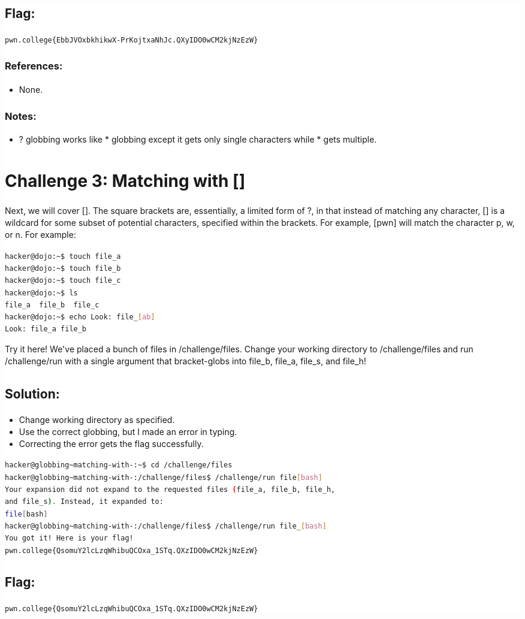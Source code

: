 ## Flag:
```
pwn.college{EbbJVOxbkhikwX-PrKojtxaNhJc.QXyIDO0wCM2kjNzEzW}
```

### References:
- None.

### Notes:
- ? globbing works like * globbing except it gets only single characters while * gets multiple.

# Challenge 3: Matching with []

Next, we will cover []. The square brackets are, essentially, a limited form of ?, in that instead of matching any character, [] is a wildcard for some subset of potential characters, specified within the brackets. For example, [pwn] will match the character p, w, or n. For example:

```sh
hacker@dojo:~$ touch file_a
hacker@dojo:~$ touch file_b
hacker@dojo:~$ touch file_c
hacker@dojo:~$ ls
file_a	file_b	file_c
hacker@dojo:~$ echo Look: file_[ab]
Look: file_a file_b
```

Try it here! We've placed a bunch of files in /challenge/files. Change your working directory to /challenge/files and run /challenge/run with a single argument that bracket-globs into file_b, file_a, file_s, and file_h!

## Solution: 
- Change working directory as specified.
- Use the correct globbing, but I made an error in typing.
- Correcting the error gets the flag successfully.

```sh
hacker@globbing~matching-with-:~$ cd /challenge/files
hacker@globbing~matching-with-:/challenge/files$ /challenge/run file[bash]
Your expansion did not expand to the requested files (file_a, file_b, file_h, 
and file_s). Instead, it expanded to:
file[bash]
hacker@globbing~matching-with-:/challenge/files$ /challenge/run file_[bash]
You got it! Here is your flag!
pwn.college{QsomuY2lcLzqWhibuQCOxa_1STq.QXzIDO0wCM2kjNzEzW}
```

## Flag:
```
pwn.college{QsomuY2lcLzqWhibuQCOxa_1STq.QXzIDO0wCM2kjNzEzW}
```
